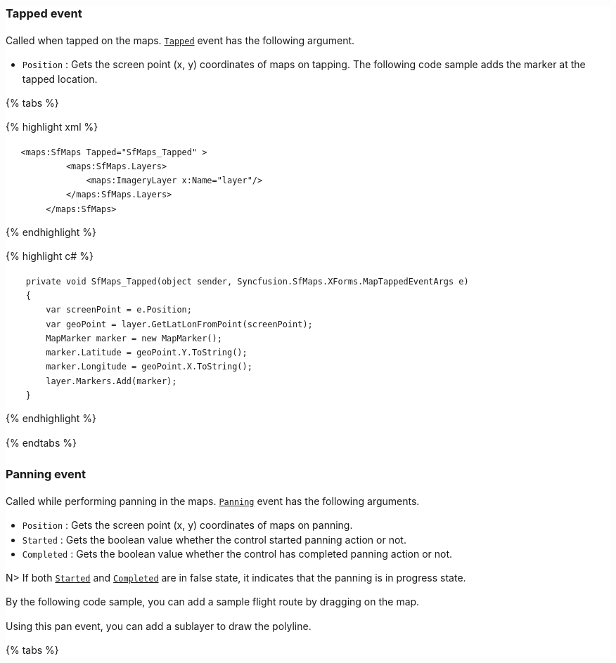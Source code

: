### Tapped event

Called when tapped on the maps. [`Tapped`](https://help.syncfusion.com/cr/xamarin/Syncfusion.SfMaps.XForms.SfMaps.html#Syncfusion_SfMaps_XForms_SfMaps_Tapped) event has the following argument.

* `Position` : Gets the screen point (x, y) coordinates of maps on tapping. The following code sample adds the marker at the tapped location.

{% tabs %}

{% highlight xml %}

       <maps:SfMaps Tapped="SfMaps_Tapped" >
                <maps:SfMaps.Layers>
                    <maps:ImageryLayer x:Name="layer"/>
                </maps:SfMaps.Layers>
            </maps:SfMaps>

{% endhighlight %}

{% highlight c# %}

        private void SfMaps_Tapped(object sender, Syncfusion.SfMaps.XForms.MapTappedEventArgs e)
        {
            var screenPoint = e.Position;
            var geoPoint = layer.GetLatLonFromPoint(screenPoint);
            MapMarker marker = new MapMarker();
            marker.Latitude = geoPoint.Y.ToString();
            marker.Longitude = geoPoint.X.ToString();
            layer.Markers.Add(marker);
        }

{% endhighlight %}

{% endtabs %}

### Panning event

Called while performing panning in the maps. [`Panning`](https://help.syncfusion.com/cr/xamarin/Syncfusion.SfMaps.XForms.SfMaps.html#Syncfusion_SfMaps_XForms_SfMaps_Panning) event has the following arguments.

* `Position` : Gets the screen point (x, y) coordinates of maps on panning.
* `Started` : Gets the boolean value whether the control started panning action or not.  
* `Completed` : Gets the boolean value whether the control has completed panning action or not.

N> If both [`Started`](https://help.syncfusion.com/cr/xamarin/Syncfusion.SfMaps.XForms.MapPanUpdatedEventArgs.html#Syncfusion_SfMaps_XForms_MapPanUpdatedEventArgs_Started) and [`Completed`](https://help.syncfusion.com/cr/xamarin/Syncfusion.SfMaps.XForms.MapPanUpdatedEventArgs.html#Syncfusion_SfMaps_XForms_MapPanUpdatedEventArgs_Completed) are in false state, it indicates that the panning is in progress state.

By the following code sample, you can add a sample flight route by dragging on the map.

Using this pan event, you can add a sublayer to draw the polyline.

{% tabs %}
